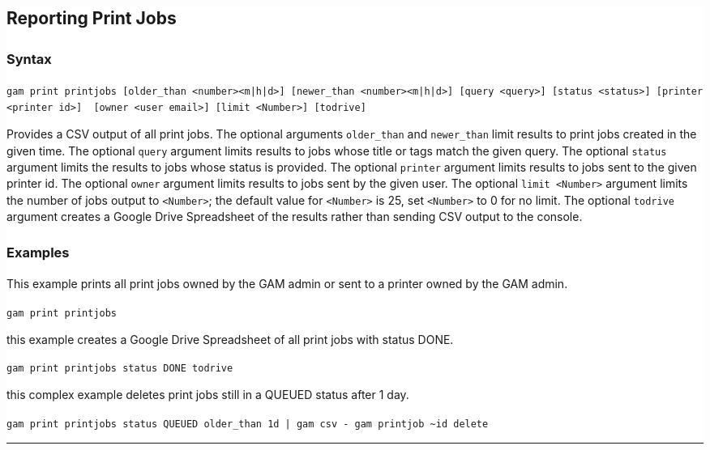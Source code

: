 ## Reporting Print Jobs
### Syntax
```
gam print printjobs [older_than <number><m|h|d>] [newer_than <number><m|h|d>] [query <query>] [status <status>] [printer <printer id>]  [owner <user email>] [limit <Number>] [todrive]
```
Provides a CSV output of all print jobs. The optional arguments `older_than` and `newer_than` limit results to print jobs created in the given time. The optional `query` argument limits results to jobs whose title or tags match the given query. The optional `status` argument limits the results to jobs whose status is provided. The optional `printer` argument limits results to jobs sent to the given printer id. The optional `owner` argument limits results to jobs sent by the given user. The optional `limit <Number>` argument limits the number of jobs output to `<Number>`; the default value for `<Number>` is 25, set `<Number>` to 0 for no limit. The optional `todrive` argument creates a Google Drive Spreadsheet of the results rather than sending CSV output to the console.

### Examples
This example prints all print jobs owned by the GAM admin or sent to a printer owned by the GAM admin.
```
gam print printjobs
```
this example creates a Google Drive Spreadsheet of all print jobs with status DONE.
```
gam print printjobs status DONE todrive
```
this complex example deletes print jobs still in a QUEUED status after 1 day.
```
gam print printjobs status QUEUED older_than 1d | gam csv - gam printjob ~id delete
```
----
